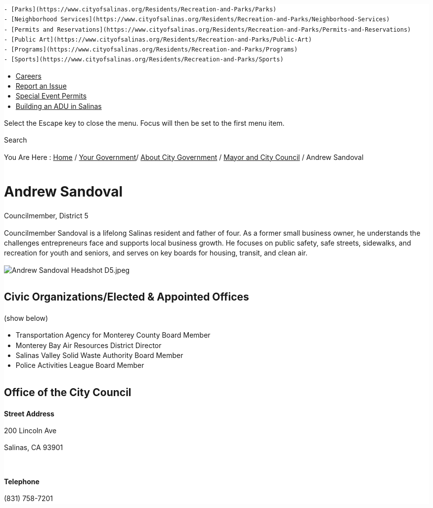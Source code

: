     - [Parks](https://www.cityofsalinas.org/Residents/Recreation-and-Parks/Parks)
    - [Neighborhood Services](https://www.cityofsalinas.org/Residents/Recreation-and-Parks/Neighborhood-Services)
    - [Permits and Reservations](https://www.cityofsalinas.org/Residents/Recreation-and-Parks/Permits-and-Reservations)
    - [Public Art](https://www.cityofsalinas.org/Residents/Recreation-and-Parks/Public-Art)
    - [Programs](https://www.cityofsalinas.org/Residents/Recreation-and-Parks/Programs)
    - [Sports](https://www.cityofsalinas.org/Residents/Recreation-and-Parks/Sports)
  - [Careers](https://www.cityofsalinas.org/Residents/Careers)
  - [Report an Issue](https://www.cityofsalinas.org/Residents/Report-an-Issue)
  - [Special Event Permits](https://www.cityofsalinas.org/Residents/Special-Event-Permits)
  - [Building an ADU in Salinas](https://www.cityofsalinas.org/Residents/Building-an-ADU-in-Salinas)

Select the Escape key to close the menu. Focus will then be set to the first menu item.

Search

You Are Here : [Home](https://www.cityofsalinas.org/Home) / [Your Government](https://www.cityofsalinas.org/Your-Government)/ [About City Government](https://www.cityofsalinas.org/Your-Government/About-City-Government) / [Mayor and City Council](https://www.cityofsalinas.org/Your-Government/About-City-Government/Mayor-and-City-Council) / Andrew Sandoval

# Andrew Sandoval

Councilmember, District 5

Councilmember Sandoval is a lifelong Salinas resident and father of four. As a former small business owner, he understands the challenges entrepreneurs face and supports local business growth. He focuses on public safety, safe streets, sidewalks, and recreation for youth and seniors, and serves on key boards for housing, transit, and clean air.

![Andrew Sandoval Headshot D5.jpeg](https://www.cityofsalinas.org/files/sharedassets/city/v/1/city-council/images_council/andrew-sandoval-headshot-d5.jpeg?dimension=pageimage&w=480)

## Civic Organizations/Elected &amp; Appointed Offices

(show below)

- Transportation Agency for Monterey County Board Member
- Monterey Bay Air Resources District Director
- Salinas Valley Solid Waste Authority Board Member
- Police Activities League Board Member

## Office of the City Council

**Street Address**

200 Lincoln Ave

Salinas, CA 93901

 

**Telephone**

(831) 758-7201
